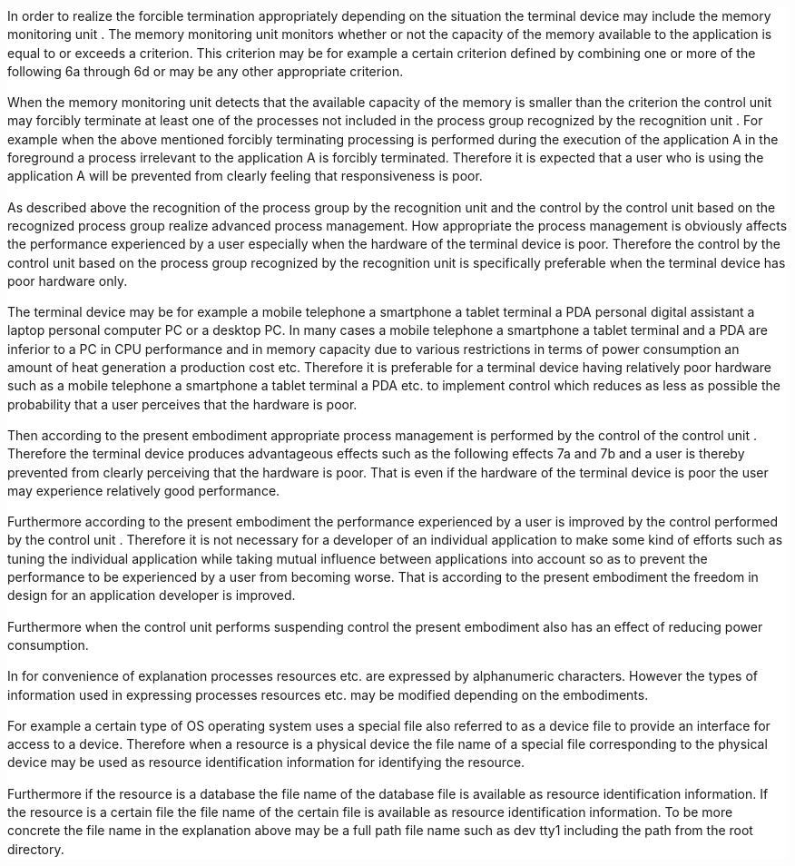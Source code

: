 In order to realize the forcible termination appropriately depending on the situation the terminal device may include the memory monitoring unit . The memory monitoring unit monitors whether or not the capacity of the memory available to the application is equal to or exceeds a criterion. This criterion may be for example a certain criterion defined by combining one or more of the following 6a through 6d or may be any other appropriate criterion.

When the memory monitoring unit detects that the available capacity of the memory is smaller than the criterion the control unit may forcibly terminate at least one of the processes not included in the process group recognized by the recognition unit . For example when the above mentioned forcibly terminating processing is performed during the execution of the application A in the foreground a process irrelevant to the application A is forcibly terminated. Therefore it is expected that a user who is using the application A will be prevented from clearly feeling that responsiveness is poor.

As described above the recognition of the process group by the recognition unit and the control by the control unit based on the recognized process group realize advanced process management. How appropriate the process management is obviously affects the performance experienced by a user especially when the hardware of the terminal device is poor. Therefore the control by the control unit based on the process group recognized by the recognition unit is specifically preferable when the terminal device has poor hardware only.

The terminal device may be for example a mobile telephone a smartphone a tablet terminal a PDA personal digital assistant a laptop personal computer PC or a desktop PC. In many cases a mobile telephone a smartphone a tablet terminal and a PDA are inferior to a PC in CPU performance and in memory capacity due to various restrictions in terms of power consumption an amount of heat generation a production cost etc. Therefore it is preferable for a terminal device having relatively poor hardware such as a mobile telephone a smartphone a tablet terminal a PDA etc. to implement control which reduces as less as possible the probability that a user perceives that the hardware is poor.

Then according to the present embodiment appropriate process management is performed by the control of the control unit . Therefore the terminal device produces advantageous effects such as the following effects 7a and 7b and a user is thereby prevented from clearly perceiving that the hardware is poor. That is even if the hardware of the terminal device is poor the user may experience relatively good performance.

Furthermore according to the present embodiment the performance experienced by a user is improved by the control performed by the control unit . Therefore it is not necessary for a developer of an individual application to make some kind of efforts such as tuning the individual application while taking mutual influence between applications into account so as to prevent the performance to be experienced by a user from becoming worse. That is according to the present embodiment the freedom in design for an application developer is improved.

Furthermore when the control unit performs suspending control the present embodiment also has an effect of reducing power consumption.

In for convenience of explanation processes resources etc. are expressed by alphanumeric characters. However the types of information used in expressing processes resources etc. may be modified depending on the embodiments.

For example a certain type of OS operating system uses a special file also referred to as a device file to provide an interface for access to a device. Therefore when a resource is a physical device the file name of a special file corresponding to the physical device may be used as resource identification information for identifying the resource.

Furthermore if the resource is a database the file name of the database file is available as resource identification information. If the resource is a certain file the file name of the certain file is available as resource identification information. To be more concrete the file name in the explanation above may be a full path file name such as dev tty1 including the path from the root directory.
